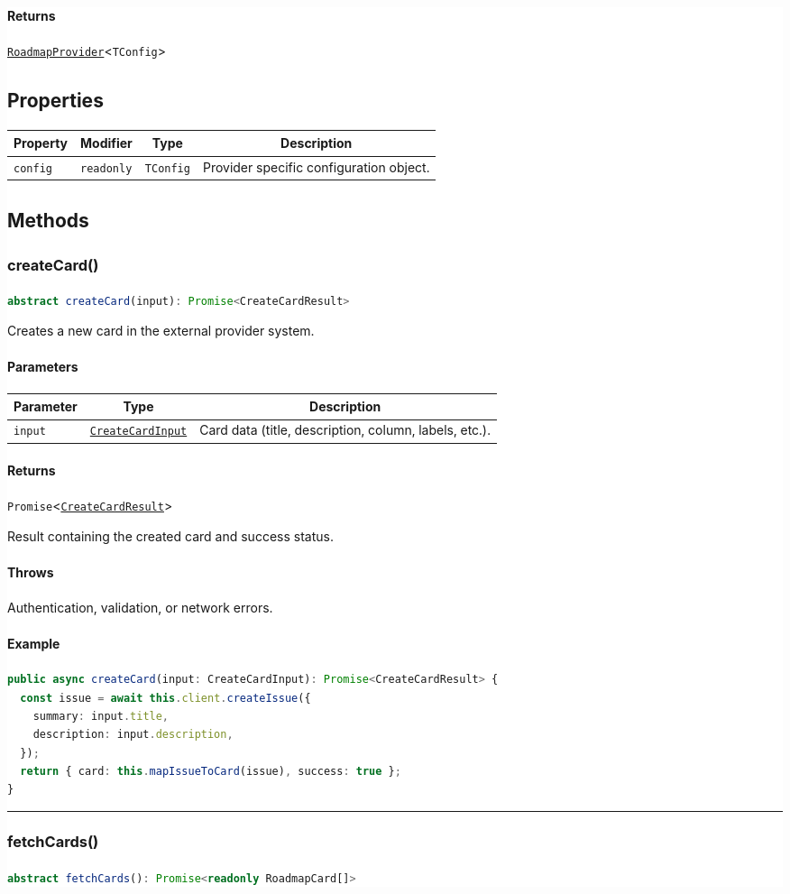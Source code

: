 #### Returns

[`RoadmapProvider`](Class.RoadmapProvider.md)\<`TConfig`\>

## Properties

| Property | Modifier | Type | Description |
| ------ | ------ | ------ | ------ |
| `config` | `readonly` | `TConfig` | Provider specific configuration object. |

## Methods

### createCard()

```ts
abstract createCard(input): Promise<CreateCardResult>
```

Creates a new card in the external provider system.

#### Parameters

| Parameter | Type | Description |
| ------ | ------ | ------ |
| `input` | [`CreateCardInput`](TypeAlias.CreateCardInput.md) | Card data (title, description, column, labels, etc.). |

#### Returns

`Promise`\<[`CreateCardResult`](TypeAlias.CreateCardResult.md)\>

Result containing the created card and success status.

#### Throws

Authentication, validation, or network errors.

#### Example

```ts
public async createCard(input: CreateCardInput): Promise<CreateCardResult> {
  const issue = await this.client.createIssue({
    summary: input.title,
    description: input.description,
  });
  return { card: this.mapIssueToCard(issue), success: true };
}
```

***

### fetchCards()

```ts
abstract fetchCards(): Promise<readonly RoadmapCard[]>
```

